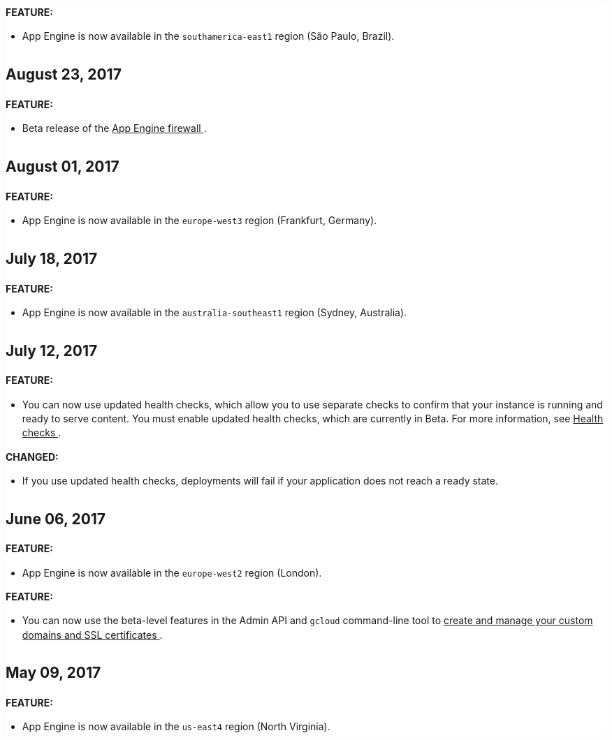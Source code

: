 **FEATURE:**

  * App Engine is now available in the ` southamerica-east1 ` region (São Paulo, Brazil). 

##  August 23, 2017

**FEATURE:**

  * Beta release of the [ App Engine firewall ](https://cloud.google.com/appengine/docs/flexible/dotnet/creating-firewalls?hl=pt-br) . 

##  August 01, 2017

**FEATURE:**

  * App Engine is now available in the ` europe-west3 ` region (Frankfurt, Germany). 

##  July 18, 2017

**FEATURE:**

  * App Engine is now available in the ` australia-southeast1 ` region (Sydney, Australia). 

##  July 12, 2017

**FEATURE:**

  * You can now use updated health checks, which allow you to use separate checks to confirm that your instance is running and ready to serve content. You must enable updated health checks, which are currently in Beta. For more information, see [ Health checks ](https://cloud.google.com/appengine/docs/flexible/dotnet/configuring-your-app-with-app-yaml?hl=pt-br#health_checks) . 

**CHANGED:**

  * If you use updated health checks, deployments will fail if your application does not reach a ready state. 

##  June 06, 2017

**FEATURE:**

  * App Engine is now available in the ` europe-west2 ` region (London). 

**FEATURE:**

  * You can now use the beta-level features in the Admin API and ` gcloud ` command-line tool to [ create and manage your custom domains and SSL certificates ](https://cloud.google.com/appengine/docs/flexible/dotnet/using-custom-domains-and-ssl?hl=pt-br) . 

##  May 09, 2017

**FEATURE:**

  * App Engine is now available in the ` us-east4 ` region (North Virginia). 
